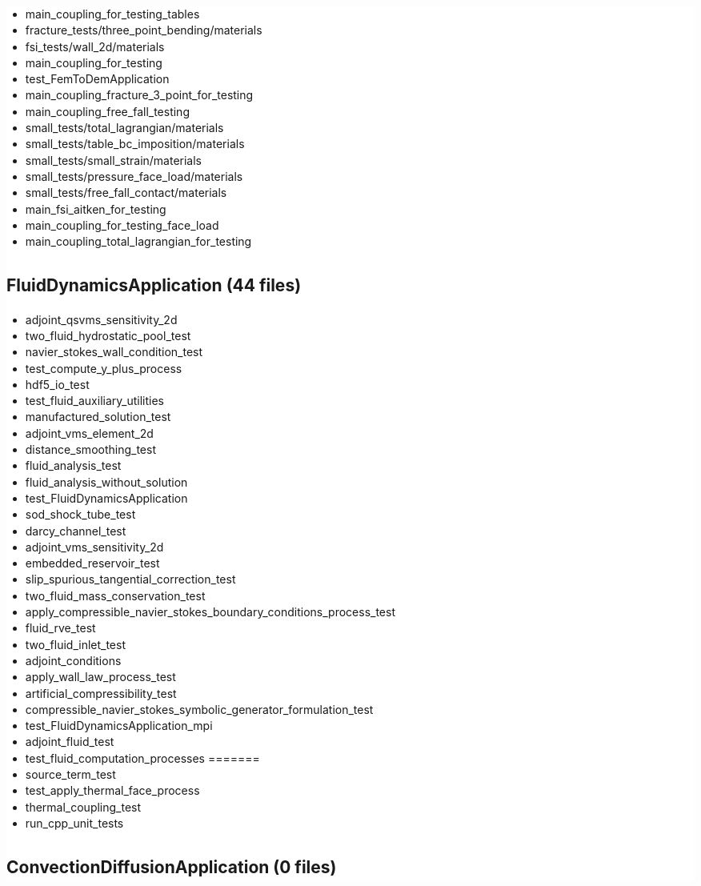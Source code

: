   - main_coupling_for_testing_tables
  - fracture_tests/three_point_bending/materials
  - fsi_tests/wall_2d/materials
  - main_coupling_for_testing
  - test_FemToDemApplication
  - main_coupling_fracture_3_point_for_testing
  - main_coupling_free_fall_testing
  - small_tests/total_lagrangian/materials
  - small_tests/table_bc_imposition/materials
  - small_tests/small_strain/materials
  - small_tests/pressure_face_load/materials
  - small_tests/free_fall_contact/materials
  - main_fsi_aitken_for_testing
  - main_coupling_for_testing_face_load
  - main_coupling_total_lagrangian_for_testing
## FluidDynamicsApplication (44 files)

  - adjoint_qsvms_sensitivity_2d
  - two_fluid_hydrostatic_pool_test
  - navier_stokes_wall_condition_test
  - test_compute_y_plus_process
  - hdf5_io_test
  - test_fluid_auxiliary_utilities
  - manufactured_solution_test
  - adjoint_vms_element_2d
  - distance_smoothing_test
  - fluid_analysis_test
  - fluid_analysis_without_solution
  - test_FluidDynamicsApplication
  - sod_shock_tube_test
  - darcy_channel_test
  - adjoint_vms_sensitivity_2d
  - embedded_reservoir_test
  - slip_spurious_tangential_correction_test
  - two_fluid_mass_conservation_test
  - apply_compressible_navier_stokes_boundary_conditions_process_test
  - fluid_rve_test
  - two_fluid_inlet_test
  - adjoint_conditions
  - apply_wall_law_process_test
  - artificial_compressibility_test
  - compressible_navier_stokes_symbolic_generator_formulation_test
  - test_FluidDynamicsApplication_mpi
  - adjoint_fluid_test
  - test_fluid_computation_processes
=======
  - source_term_test
  - test_apply_thermal_face_process
  - thermal_coupling_test
  - run_cpp_unit_tests
## ConvectionDiffusionApplication (0 files)
